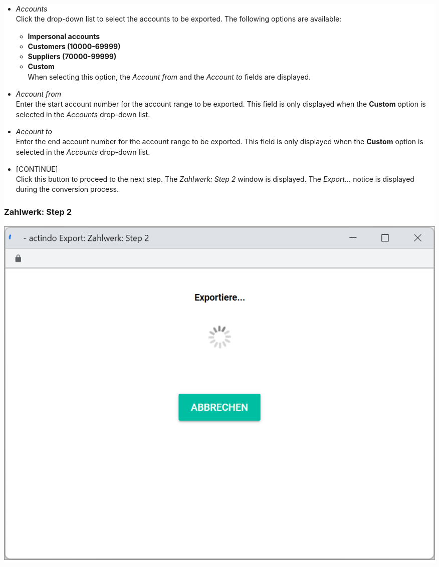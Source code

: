 
- *Accounts*  
  Click the drop-down list to select the accounts to be exported. The following options are available:  
  - **Impersonal accounts**  
  - **Customers (10000-69999)**  
  - **Suppliers (70000-99999)**  
  - **Custom**  
    When selecting this option, the *Account from* and the *Account to* fields are displayed.


- *Account from*   
  Enter the start account number for the account range to be exported. This field is only displayed when the **Custom** option is selected in the *Accounts* drop-down list.

- *Account to*    
  Enter the end account number for the account range to be exported. This field is only displayed when the **Custom** option is selected in the *Accounts* drop-down list.

- [CONTINUE]  
  Click this button to proceed to the next step. The *Zahlwerk: Step 2* window is displayed. The *Export...* notice is displayed during the conversion process.


### Zahlwerk: Step 2

![Export Zahlwerk Step 2](../../Assets/Screenshots/RetailSuiteAccounting/Extras/Export/Zahlwerk02.png "[Export Zahlwerk Step 2]")


[comment]: <> (Nach einiger Sekunden bzw. kurz vor dem Step 3 ABBRECHEN Button ändert sich zu SCHLIESSEN, was nicht wirklich Sinn macht, denn man schließt tatsächlich das Fenster, also man bricht der Export ab.)
[comment]: <> (WEITER/CONTINUE Button bei allen Exporten ausgegraut > CLOSE Button? --> Bug)
[comment]: <> (Steuercode ist ein zweideutiger Term. Reden wir hier von "tax key" oder "control key"? Im System "tax control key" und "Steuercode". Vorsicht / RS FH dazu.)
[comment]: <> (not working. Only the last checkbox and the checkbox in the header are selected.)
[comment]: <> (Unsicher, RS mit FH)
[comment]: <> (WEITER/CONTINUE Button bei allen Exporten ausgegraut > CLOSE Button? --> Bug)
[comment]: <> (FH - Check was Unterbuchungen sind)
[comment]: <> (WEITER/CONTINUE Button bei allen Exporten ausgegraut > CLOSE Button? --> Bug)
[comment]: <> (WEITER/CONTINUE Button bei allen Exporten ausgegraut > CLOSE Button? --> Bug)
[comment]: <> (WEITER/CONTINUE Button bei allen Exporten ausgegraut > CLOSE Button? --> Bug)
[comment]: <> (WEITER/CONTINUE Button bei allen Exporten ausgegraut > CLOSE Button? --> Bug)
[comment]: <> (WEITER/CONTINUE Button bei allen Exporten ausgegraut > CLOSE Button? --> Bug)
[comment]: <> (WEITER/CONTINUE Button bei allen Exporten ausgegraut > CLOSE Button? --> Bug)
[comment]: <> (WEITER/CONTINUE Button bei allen Exporten ausgegraut > CLOSE Button? --> Bug)
[comment]: <> (WEITER/CONTINUE Button bei allen Exporten ausgegraut > CLOSE Button? --> Bug)
[comment]: <> (WEITER/CONTINUE Button bei allen Exporten ausgegraut > CLOSE Button? --> Bug)